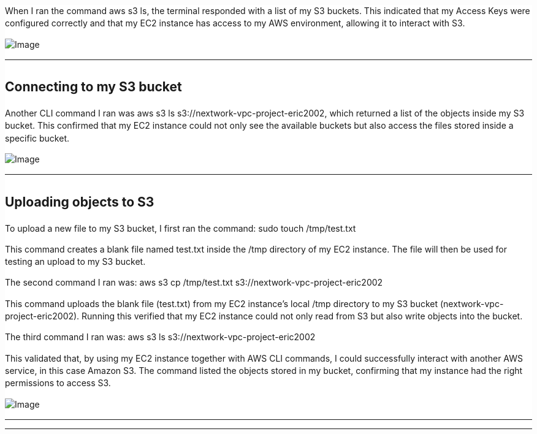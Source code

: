 
When I ran the command aws s3 ls, the terminal responded with a list of my S3 buckets. This indicated that my Access Keys were configured correctly and that my EC2 instance has access to my AWS environment, allowing it to interact with S3.

![Image](http://learn.nextwork.org/inspired_purple_vibrant_plum/uploads/aws-networks-s3_4334d778)

---

## Connecting to my S3 bucket

Another CLI command I ran was
aws s3 ls s3://nextwork-vpc-project-eric2002,
which returned a list of the objects inside my S3 bucket. This confirmed that my EC2 instance could not only see the available buckets but also access the files stored inside a specific bucket.

![Image](http://learn.nextwork.org/inspired_purple_vibrant_plum/uploads/aws-networks-s3_4334d779)

---

## Uploading objects to S3

To upload a new file to my S3 bucket, I first ran the command:
sudo touch /tmp/test.txt

This command creates a blank file named test.txt inside the /tmp directory of my EC2 instance. The file will then be used for testing an upload to my S3 bucket.

The second command I ran was:
aws s3 cp /tmp/test.txt s3://nextwork-vpc-project-eric2002

This command uploads the blank file (test.txt) from my EC2 instance’s local /tmp directory to my S3 bucket (nextwork-vpc-project-eric2002). Running this verified that my EC2 instance could not only read from S3 but also write objects into the bucket.

The third command I ran was:
aws s3 ls s3://nextwork-vpc-project-eric2002

This validated that, by using my EC2 instance together with AWS CLI commands, I could successfully interact with another AWS service, in this case Amazon S3. The command listed the objects stored in my bucket, confirming that my instance had the right permissions to access S3.

![Image](http://learn.nextwork.org/inspired_purple_vibrant_plum/uploads/aws-networks-s3_3e1e79a2)

---

---
